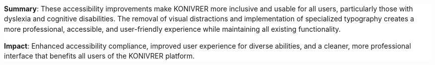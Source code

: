
**Summary**: These accessibility improvements make KONIVRER more inclusive and usable for all users, particularly those with dyslexia and cognitive disabilities. The removal of visual distractions and implementation of specialized typography creates a more professional, accessible, and user-friendly experience while maintaining all existing functionality.

**Impact**: Enhanced accessibility compliance, improved user experience for diverse abilities, and a cleaner, more professional interface that benefits all users of the KONIVRER platform.